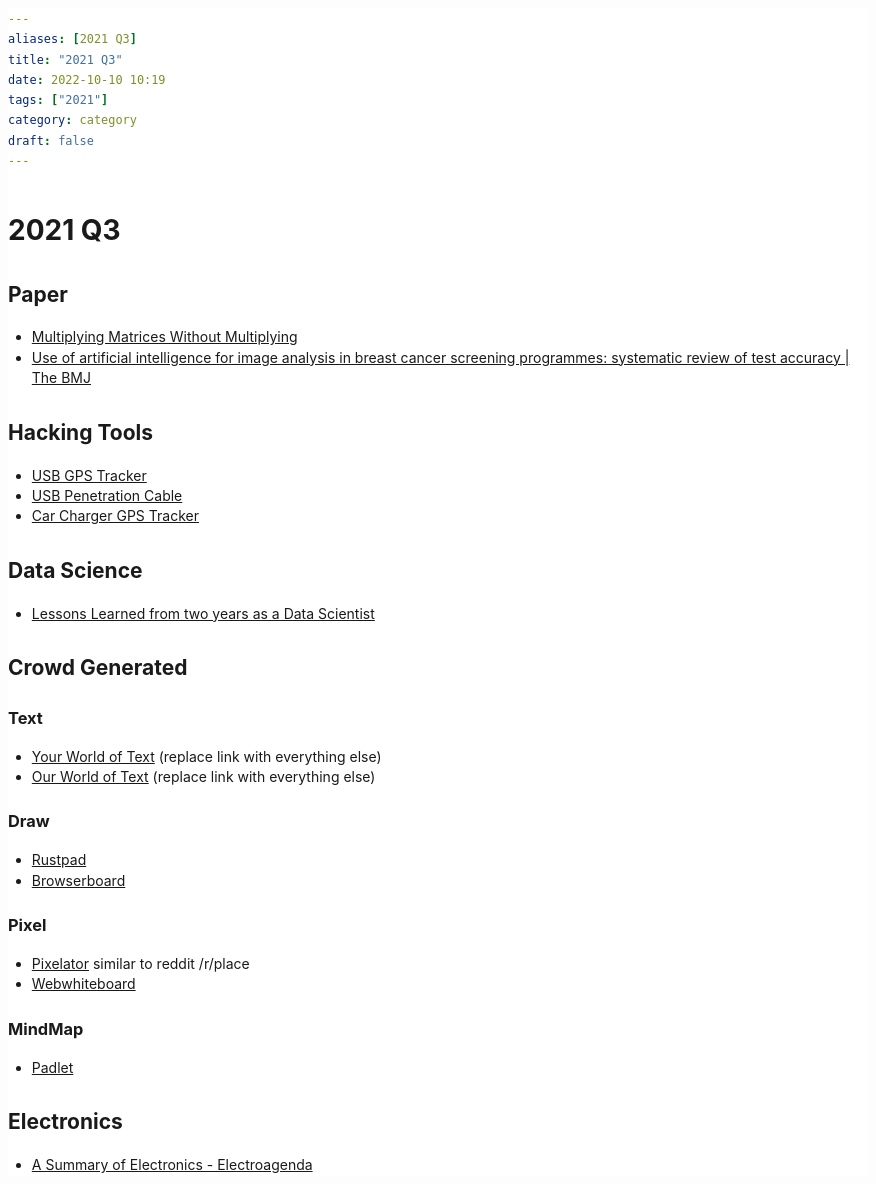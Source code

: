```yaml
---
aliases: [2021 Q3]
title: "2021 Q3"
date: 2022-10-10 10:19
tags: ["2021"]
category: category
draft: false
---
```


# 2021 Q3


## Paper
- [Multiplying Matrices Without Multiplying](https://arxiv.org/abs/2106.10860)
- [Use of artificial intelligence for image analysis in breast cancer screening programmes: systematic review of test accuracy | The BMJ](https://www.bmj.com/content/374/bmj.n1872)

## Hacking Tools
- [USB GPS Tracker](https://www.aliexpress.com/item/1005001759023561.html)
- [USB Penetration Cable](https://shop.hak5.org/products/o-mg-cable-usb-a)
- [Car Charger GPS Tracker](https://www.amazon.com/dp/B077WBM93S)

## Data Science
- [Lessons Learned from two years as a Data Scientist](https://dawndrain.github.io/braindrain/two_years.html)



## Crowd Generated
### Text
- [Your World of Text](https://www.yourworldoftext.com/link) (replace link with everything else)
- [Our World of Text](https://ourworldoftext.com/link) (replace link with everything else)
### Draw
- [Rustpad](https://rustpad.io/)
- [Browserboard](https://browserboard.com/whiteboard/)
### Pixel
- [Pixelator](http://www.pixelator.co/) similar to reddit /r/place
- [Webwhiteboard](https://webwhiteboard.com/)
### MindMap
- [Padlet](https://padlet.com/dashboard)

## Electronics
- [A Summary of Electronics - Electroagenda](https://electroagenda.com/en/a-summary-of-electronics/)
